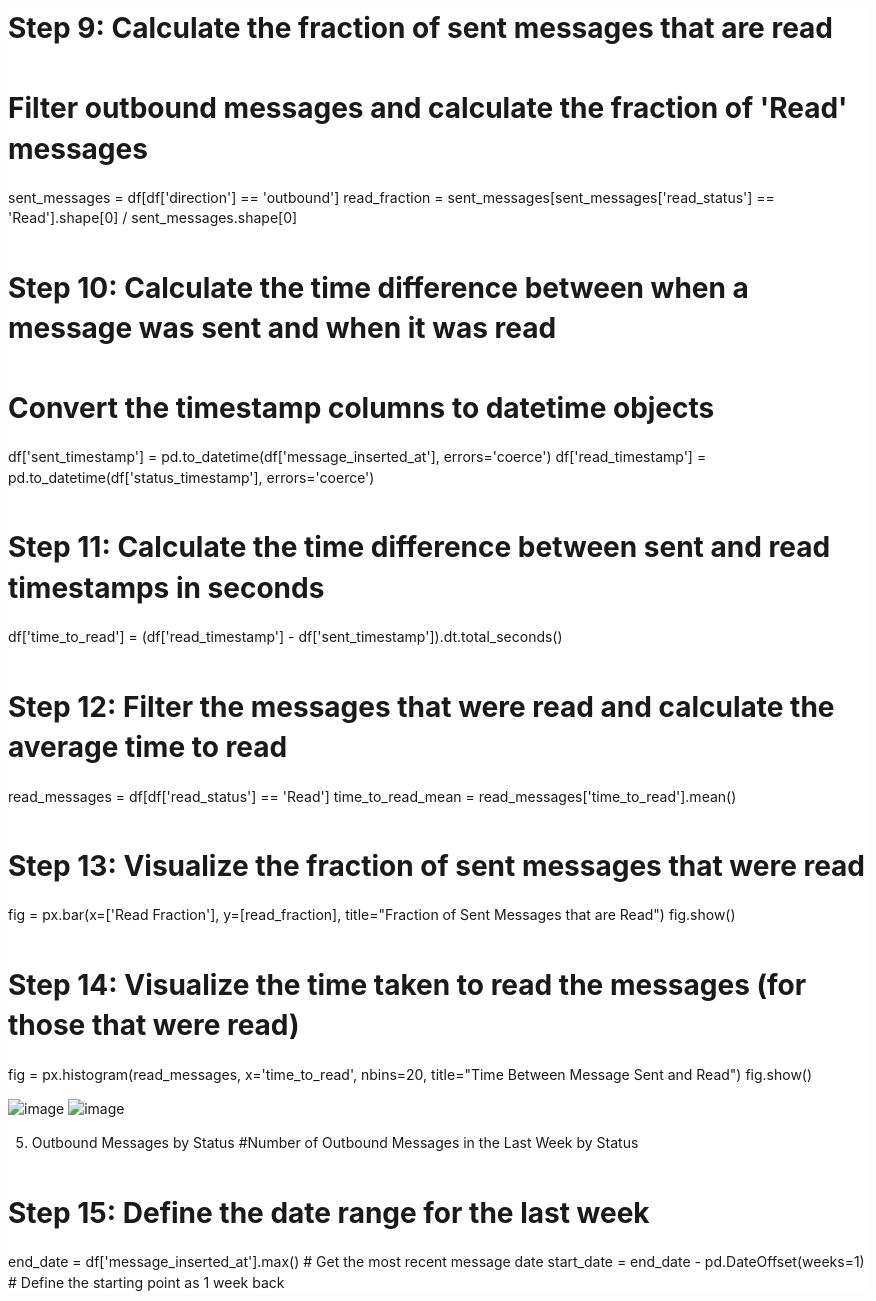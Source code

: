 # Step 9: Calculate the fraction of sent messages that are read
# Filter outbound messages and calculate the fraction of 'Read' messages
sent_messages = df[df['direction'] == 'outbound']
read_fraction = sent_messages[sent_messages['read_status'] == 'Read'].shape[0] / sent_messages.shape[0]

# Step 10: Calculate the time difference between when a message was sent and when it was read
# Convert the timestamp columns to datetime objects
df['sent_timestamp'] = pd.to_datetime(df['message_inserted_at'], errors='coerce')
df['read_timestamp'] = pd.to_datetime(df['status_timestamp'], errors='coerce')

# Step 11: Calculate the time difference between sent and read timestamps in seconds
df['time_to_read'] = (df['read_timestamp'] - df['sent_timestamp']).dt.total_seconds()

# Step 12: Filter the messages that were read and calculate the average time to read
read_messages = df[df['read_status'] == 'Read']
time_to_read_mean = read_messages['time_to_read'].mean()

# Step 13: Visualize the fraction of sent messages that were read
fig = px.bar(x=['Read Fraction'], y=[read_fraction], title="Fraction of Sent Messages that are Read")
fig.show()

# Step 14: Visualize the time taken to read the messages (for those that were read)
fig = px.histogram(read_messages, x='time_to_read', nbins=20, title="Time Between Message Sent and Read")
fig.show()

![image](https://github.com/user-attachments/assets/46475341-a05b-42dd-b9bb-90975dea78da)
![image](https://github.com/user-attachments/assets/8e68a66c-b330-4100-9c91-bf4888f9a1b9)

5. Outbound Messages by Status
#Number of Outbound Messages in the Last Week by Status
# Step 15: Define the date range for the last week
end_date = df['message_inserted_at'].max()  # Get the most recent message date
start_date = end_date - pd.DateOffset(weeks=1)  # Define the starting point as 1 week back
